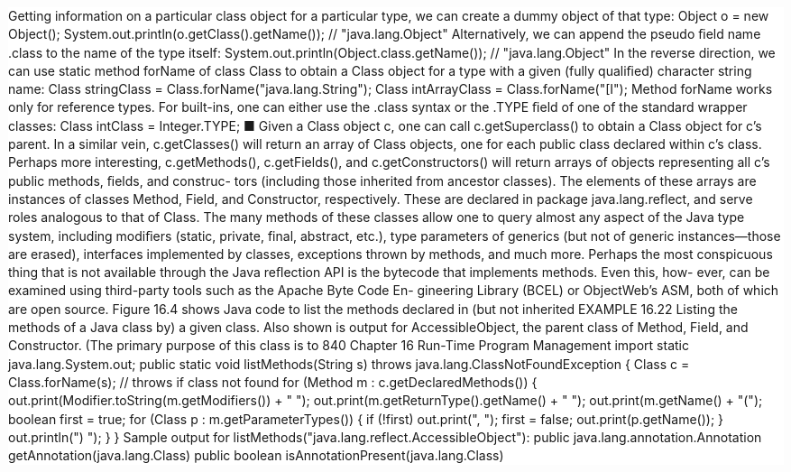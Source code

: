 Getting information on a
particular class
object for a particular type, we can create a dummy object of that type:
Object o = new Object();
System.out.println(o.getClass().getName());
// "java.lang.Object"
Alternatively, we can append the pseudo ﬁeld name .class to the name of the
type itself:
System.out.println(Object.class.getName());
// "java.lang.Object"
In the reverse direction, we can use static method forName of class Class to
obtain a Class object for a type with a given (fully qualiﬁed) character string
name:
Class stringClass = Class.forName("java.lang.String");
Class intArrayClass = Class.forName("[I");
Method forName works only for reference types. For built-ins, one can either use
the .class syntax or the .TYPE ﬁeld of one of the standard wrapper classes:
Class intClass = Integer.TYPE;
■
Given a Class object c, one can call c.getSuperclass() to obtain a Class
object for c’s parent. In a similar vein, c.getClasses() will return an array of
Class objects, one for each public class declared within c’s class. Perhaps more
interesting, c.getMethods(), c.getFields(), and c.getConstructors() will
return arrays of objects representing all c’s public methods, ﬁelds, and construc-
tors (including those inherited from ancestor classes). The elements of these
arrays are instances of classes Method, Field, and Constructor, respectively.
These are declared in package java.lang.reflect, and serve roles analogous to
that of Class. The many methods of these classes allow one to query almost any
aspect of the Java type system, including modiﬁers (static, private, final,
abstract, etc.), type parameters of generics (but not of generic instances—those
are erased), interfaces implemented by classes, exceptions thrown by methods,
and much more. Perhaps the most conspicuous thing that is not available through
the Java reﬂection API is the bytecode that implements methods. Even this, how-
ever, can be examined using third-party tools such as the Apache Byte Code En-
gineering Library (BCEL) or ObjectWeb’s ASM, both of which are open source.
Figure 16.4 shows Java code to list the methods declared in (but not inherited
EXAMPLE 16.22
Listing the methods of a
Java class
by) a given class. Also shown is output for AccessibleObject, the parent class
of Method, Field, and Constructor. (The primary purpose of this class is to
840
Chapter 16 Run-Time Program Management
import static java.lang.System.out;
public static void listMethods(String s)
throws java.lang.ClassNotFoundException {
Class c = Class.forName(s);
// throws if class not found
for (Method m : c.getDeclaredMethods()) {
out.print(Modifier.toString(m.getModifiers()) + " ");
out.print(m.getReturnType().getName() + " ");
out.print(m.getName() + "(");
boolean first = true;
for (Class p : m.getParameterTypes()) {
if (!first) out.print(", ");
first = false;
out.print(p.getName());
}
out.println(") ");
}
}
Sample output for listMethods("java.lang.reflect.AccessibleObject"):
public java.lang.annotation.Annotation getAnnotation(java.lang.Class)
public boolean isAnnotationPresent(java.lang.Class)